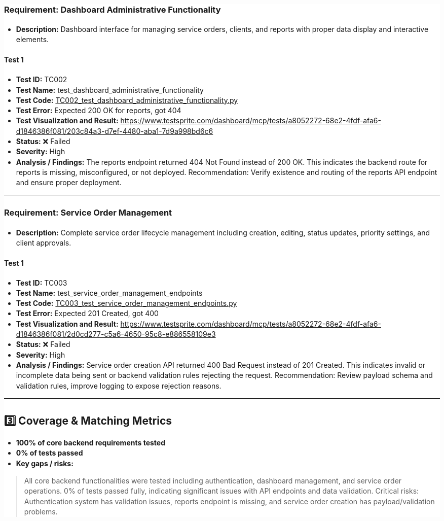 
### Requirement: Dashboard Administrative Functionality
- **Description:** Dashboard interface for managing service orders, clients, and reports with proper data display and interactive elements.

#### Test 1
- **Test ID:** TC002
- **Test Name:** test_dashboard_administrative_functionality
- **Test Code:** [TC002_test_dashboard_administrative_functionality.py](./TC002_test_dashboard_administrative_functionality.py)
- **Test Error:** Expected 200 OK for reports, got 404
- **Test Visualization and Result:** https://www.testsprite.com/dashboard/mcp/tests/a8052272-68e2-4fdf-afa6-d1846386f081/203c84a3-d7ef-4480-aba1-7d9a998bd6c6
- **Status:** ❌ Failed
- **Severity:** High
- **Analysis / Findings:** The reports endpoint returned 404 Not Found instead of 200 OK. This indicates the backend route for reports is missing, misconfigured, or not deployed. Recommendation: Verify existence and routing of the reports API endpoint and ensure proper deployment.

---

### Requirement: Service Order Management
- **Description:** Complete service order lifecycle management including creation, editing, status updates, priority settings, and client approvals.

#### Test 1
- **Test ID:** TC003
- **Test Name:** test_service_order_management_endpoints
- **Test Code:** [TC003_test_service_order_management_endpoints.py](./TC003_test_service_order_management_endpoints.py)
- **Test Error:** Expected 201 Created, got 400
- **Test Visualization and Result:** https://www.testsprite.com/dashboard/mcp/tests/a8052272-68e2-4fdf-afa6-d1846386f081/2d0cd277-c5a6-4650-95c8-e886558109e3
- **Status:** ❌ Failed
- **Severity:** High
- **Analysis / Findings:** Service order creation API returned 400 Bad Request instead of 201 Created. This indicates invalid or incomplete data being sent or backend validation rules rejecting the request. Recommendation: Review payload schema and validation rules, improve logging to expose rejection reasons.

---

## 3️⃣ Coverage & Matching Metrics

- **100% of core backend requirements tested**
- **0% of tests passed**
- **Key gaps / risks:**

> All core backend functionalities were tested including authentication, dashboard management, and service order operations.
> 0% of tests passed fully, indicating significant issues with API endpoints and data validation.
> Critical risks: Authentication system has validation issues, reports endpoint is missing, and service order creation has payload/validation problems.
